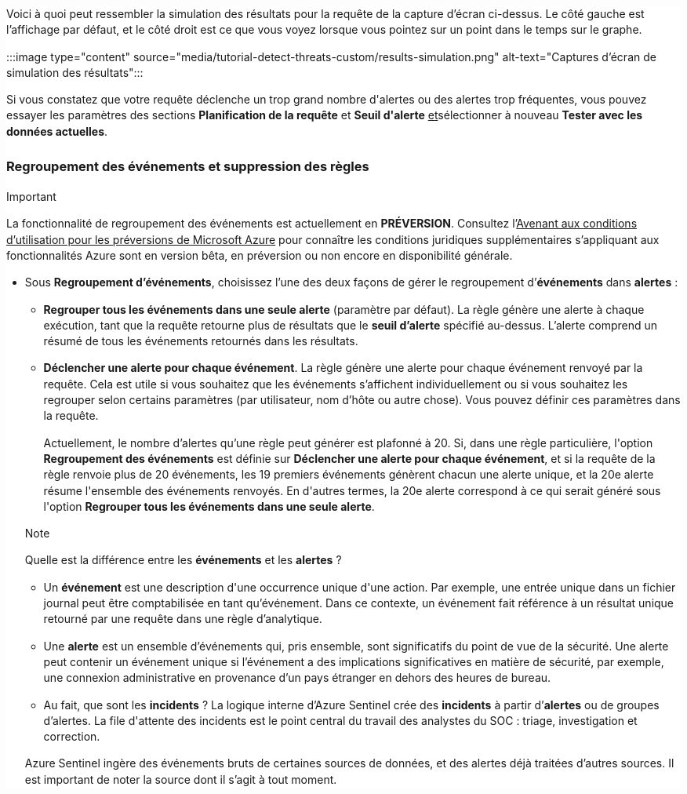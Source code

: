 Voici à quoi peut ressembler la simulation des résultats pour la requête de la capture d’écran ci-dessus. Le côté gauche est l’affichage par défaut, et le côté droit est ce que vous voyez lorsque vous pointez sur un point dans le temps sur le graphe.

:::image type="content" source="media/tutorial-detect-threats-custom/results-simulation.png" alt-text="Captures d’écran de simulation des résultats":::

Si vous constatez que votre requête déclenche un trop grand nombre d'alertes ou des alertes trop fréquentes, vous pouvez essayer les paramètres des sections **Planification de la requête**  et **Seuil d'alerte** [et](#query-scheduling-and-alert-threshold)sélectionner à nouveau **Tester avec les données actuelles**.

### <a name="event-grouping-and-rule-suppression"></a>Regroupement des événements et suppression des règles

> [!IMPORTANT]
> La fonctionnalité de regroupement des événements est actuellement en **PRÉVERSION**. Consultez l’[Avenant aux conditions d’utilisation pour les préversions de Microsoft Azure](https://azure.microsoft.com/support/legal/preview-supplemental-terms/) pour connaître les conditions juridiques supplémentaires s’appliquant aux fonctionnalités Azure sont en version bêta, en préversion ou non encore en disponibilité générale.
    
- Sous **Regroupement d’événements**, choisissez l’une des deux façons de gérer le regroupement d’**événements** dans **alertes** : 

    - **Regrouper tous les événements dans une seule alerte** (paramètre par défaut). La règle génère une alerte à chaque exécution, tant que la requête retourne plus de résultats que le **seuil d’alerte** spécifié au-dessus. L’alerte comprend un résumé de tous les événements retournés dans les résultats. 

    - **Déclencher une alerte pour chaque événement**. La règle génère une alerte pour chaque événement renvoyé par la requête. Cela est utile si vous souhaitez que les événements s’affichent individuellement ou si vous souhaitez les regrouper selon certains paramètres (par utilisateur, nom d’hôte ou autre chose). Vous pouvez définir ces paramètres dans la requête.
    
        Actuellement, le nombre d’alertes qu’une règle peut générer est plafonné à 20. Si, dans une règle particulière, l'option **Regroupement des événements** est définie sur **Déclencher une alerte pour chaque événement**, et si la requête de la règle renvoie plus de 20 événements, les 19 premiers événements génèrent chacun une alerte unique, et la 20e alerte résume l'ensemble des événements renvoyés. En d'autres termes, la 20e alerte correspond à ce qui serait généré sous l'option **Regrouper tous les événements dans une seule alerte**.

    > [!NOTE]
    > Quelle est la différence entre les **événements** et les **alertes** ?
    >
    > - Un **événement** est une description d'une occurrence unique d'une action. Par exemple, une entrée unique dans un fichier journal peut être comptabilisée en tant qu’événement. Dans ce contexte, un événement fait référence à un résultat unique retourné par une requête dans une règle d’analytique.
    >
    > - Une **alerte** est un ensemble d’événements qui, pris ensemble, sont significatifs du point de vue de la sécurité. Une alerte peut contenir un événement unique si l’événement a des implications significatives en matière de sécurité, par exemple, une connexion administrative en provenance d’un pays étranger en dehors des heures de bureau.
    >
    > - Au fait, que sont les **incidents** ? La logique interne d’Azure Sentinel crée des **incidents** à partir d’**alertes** ou de groupes d’alertes. La file d'attente des incidents est le point central du travail des analystes du SOC : triage, investigation et correction.
    > 
    > Azure Sentinel ingère des événements bruts de certaines sources de données, et des alertes déjà traitées d’autres sources. Il est important de noter la source dont il s’agit à tout moment.
